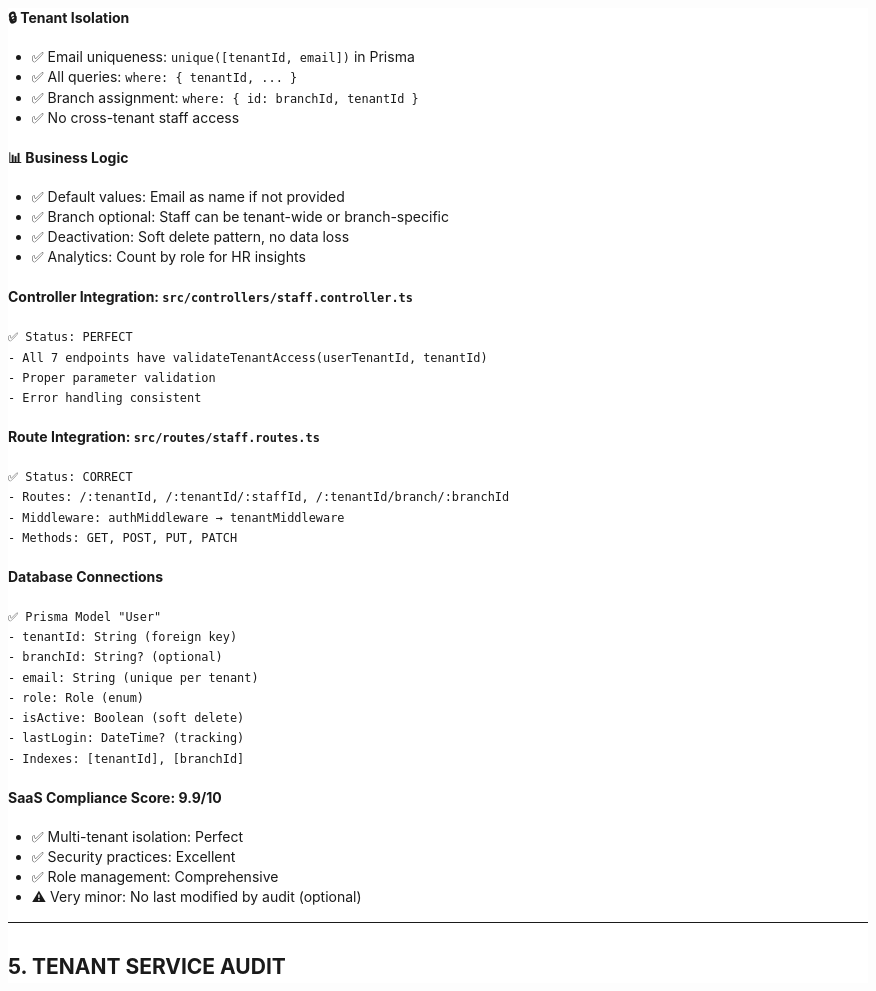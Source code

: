 #### 🔒 Tenant Isolation

- ✅ Email uniqueness: `unique([tenantId, email])` in Prisma
- ✅ All queries: `where: { tenantId, ... }`
- ✅ Branch assignment: `where: { id: branchId, tenantId }`
- ✅ No cross-tenant staff access

#### 📊 Business Logic

- ✅ Default values: Email as name if not provided
- ✅ Branch optional: Staff can be tenant-wide or branch-specific
- ✅ Deactivation: Soft delete pattern, no data loss
- ✅ Analytics: Count by role for HR insights

#### Controller Integration: `src/controllers/staff.controller.ts`

```
✅ Status: PERFECT
- All 7 endpoints have validateTenantAccess(userTenantId, tenantId)
- Proper parameter validation
- Error handling consistent
```

#### Route Integration: `src/routes/staff.routes.ts`

```
✅ Status: CORRECT
- Routes: /:tenantId, /:tenantId/:staffId, /:tenantId/branch/:branchId
- Middleware: authMiddleware → tenantMiddleware
- Methods: GET, POST, PUT, PATCH
```

#### Database Connections

```
✅ Prisma Model "User"
- tenantId: String (foreign key)
- branchId: String? (optional)
- email: String (unique per tenant)
- role: Role (enum)
- isActive: Boolean (soft delete)
- lastLogin: DateTime? (tracking)
- Indexes: [tenantId], [branchId]
```

#### SaaS Compliance Score: **9.9/10**

- ✅ Multi-tenant isolation: Perfect
- ✅ Security practices: Excellent
- ✅ Role management: Comprehensive
- ⚠️ Very minor: No last modified by audit (optional)

---

## 5. TENANT SERVICE AUDIT
